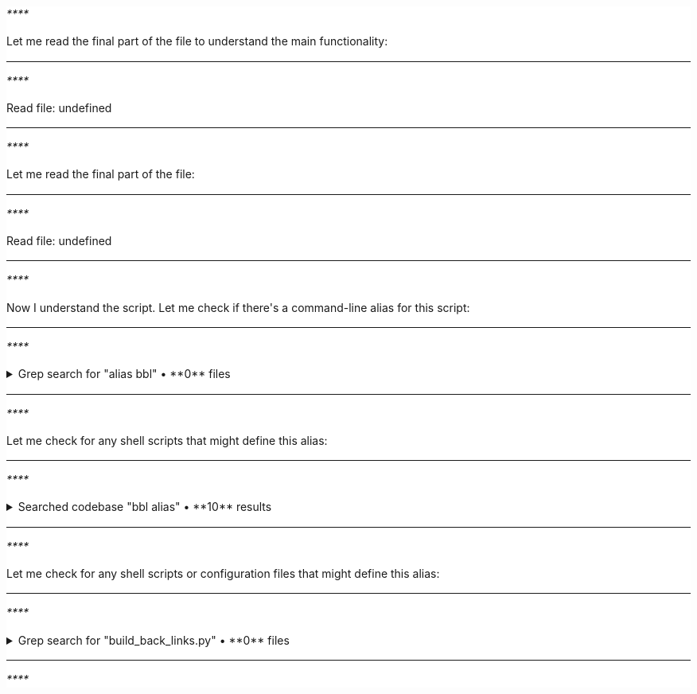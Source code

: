 
_****_

Let me read the final part of the file to understand the main functionality:

---

_****_

Read file: undefined

---

_****_

Let me read the final part of the file:

---

_****_

Read file: undefined

---

_****_

Now I understand the script. Let me check if there's a command-line alias for this script:

---

_****_

<details><summary>Grep search for "alias bbl" • **0** files</summary></details>

---

_****_

Let me check for any shell scripts that might define this alias:

---

_****_

<details><summary>Searched codebase "bbl alias" • **10** results</summary></details>

---

_****_

Let me check for any shell scripts or configuration files that might define this alias:

---

_****_

<details><summary>Grep search for "build_back_links.py" • **0** files</summary></details>

---

_****_
